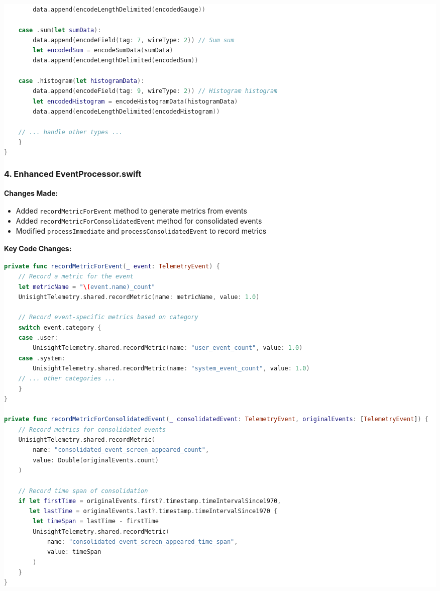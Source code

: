 ```swift
        data.append(encodeLengthDelimited(encodedGauge))
        
    case .sum(let sumData):
        data.append(encodeField(tag: 7, wireType: 2)) // Sum sum
        let encodedSum = encodeSumData(sumData)
        data.append(encodeLengthDelimited(encodedSum))
        
    case .histogram(let histogramData):
        data.append(encodeField(tag: 9, wireType: 2)) // Histogram histogram
        let encodedHistogram = encodeHistogramData(histogramData)
        data.append(encodeLengthDelimited(encodedHistogram))
        
    // ... handle other types ...
    }
}
```

### 4. Enhanced EventProcessor.swift

**Changes Made:**
- Added `recordMetricForEvent` method to generate metrics from events
- Added `recordMetricForConsolidatedEvent` method for consolidated events
- Modified `processImmediate` and `processConsolidatedEvent` to record metrics

**Key Code Changes:**
```swift
private func recordMetricForEvent(_ event: TelemetryEvent) {
    // Record a metric for the event
    let metricName = "\(event.name)_count"
    UnisightTelemetry.shared.recordMetric(name: metricName, value: 1.0)
    
    // Record event-specific metrics based on category
    switch event.category {
    case .user:
        UnisightTelemetry.shared.recordMetric(name: "user_event_count", value: 1.0)
    case .system:
        UnisightTelemetry.shared.recordMetric(name: "system_event_count", value: 1.0)
    // ... other categories ...
    }
}

private func recordMetricForConsolidatedEvent(_ consolidatedEvent: TelemetryEvent, originalEvents: [TelemetryEvent]) {
    // Record metrics for consolidated events
    UnisightTelemetry.shared.recordMetric(
        name: "consolidated_event_screen_appeared_count", 
        value: Double(originalEvents.count)
    )
    
    // Record time span of consolidation
    if let firstTime = originalEvents.first?.timestamp.timeIntervalSince1970,
       let lastTime = originalEvents.last?.timestamp.timeIntervalSince1970 {
        let timeSpan = lastTime - firstTime
        UnisightTelemetry.shared.recordMetric(
            name: "consolidated_event_screen_appeared_time_span", 
            value: timeSpan
        )
    }
}
```
